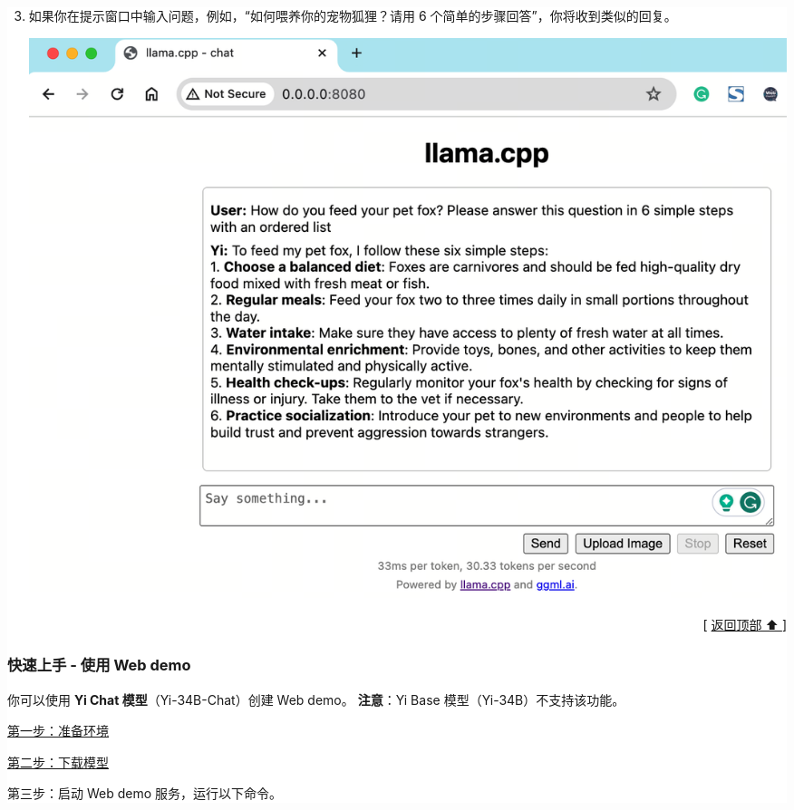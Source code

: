 3. 如果你在提示窗口中输入问题，例如，“如何喂养你的宠物狐狸？请用 6 个简单的步骤回答”，你将收到类似的回复。

    ![向 Yi 模型提问 - LLaMA.cpp](https://github.com/01-ai/Yi/blob/main/assets/img/yi_llama_cpp2.png?raw=true)

</ul>
</details>

<p align="right"> [
  <a href="#top">返回顶部 ⬆️ </a>  ] 
</p>

### 快速上手 - 使用 Web demo

你可以使用 **Yi Chat 模型**（Yi-34B-Chat）创建 Web demo。
**注意**：Yi Base 模型（Yi-34B）不支持该功能。

[第一步：准备环境](#第-1-步准备环境)

[第二步：下载模型](#第-2-步下载模型)

第三步：启动 Web demo 服务，运行以下命令。
